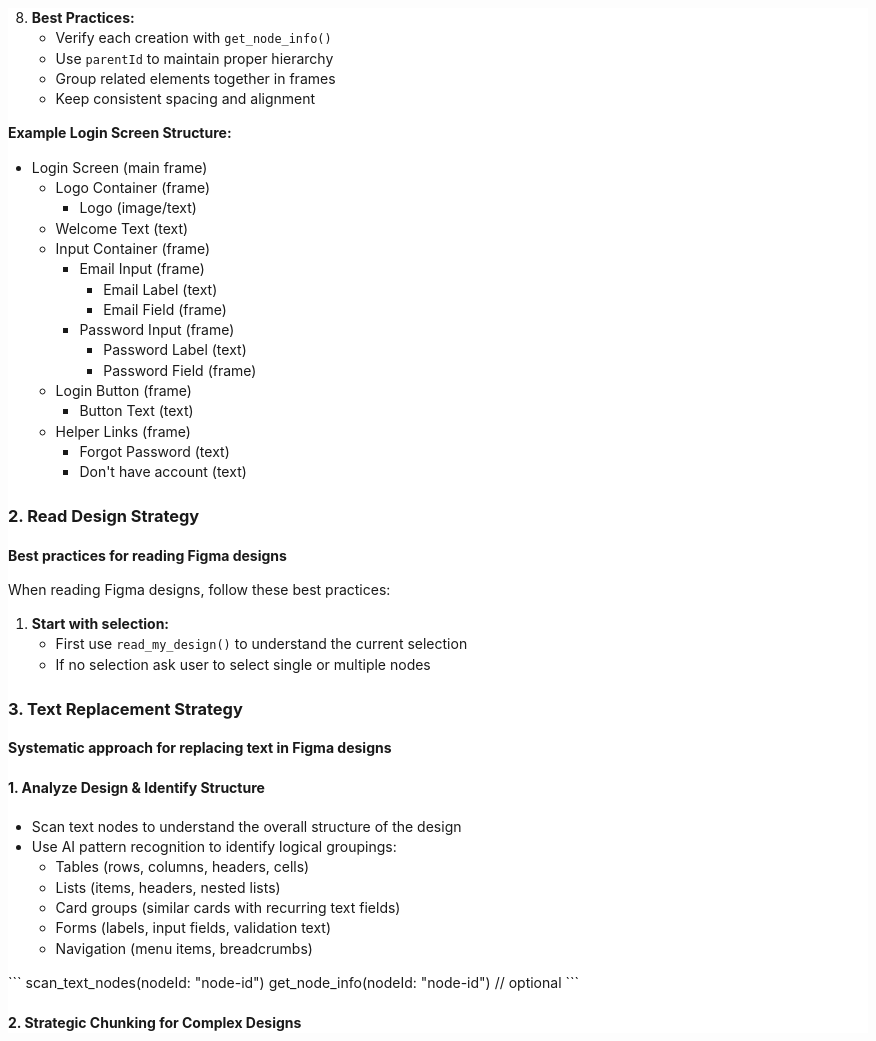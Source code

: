 8.  **Best Practices:**
    *   Verify each creation with `get_node_info()`
    *   Use `parentId` to maintain proper hierarchy
    *   Group related elements together in frames
    *   Keep consistent spacing and alignment

**Example Login Screen Structure:**

*   Login Screen (main frame)
    *   Logo Container (frame)
        *   Logo (image/text)
    *   Welcome Text (text)
    *   Input Container (frame)
        *   Email Input (frame)
            *   Email Label (text)
            *   Email Field (frame)
        *   Password Input (frame)
            *   Password Label (text)
            *   Password Field (frame)
    *   Login Button (frame)
        *   Button Text (text)
    *   Helper Links (frame)
        *   Forgot Password (text)
        *   Don't have account (text)

### 2. Read Design Strategy

**Best practices for reading Figma designs**

When reading Figma designs, follow these best practices:

1.  **Start with selection:**
    *   First use `read_my_design()` to understand the current selection
    *   If no selection ask user to select single or multiple nodes

### 3. Text Replacement Strategy

**Systematic approach for replacing text in Figma designs**

#### 1. Analyze Design & Identify Structure

*   Scan text nodes to understand the overall structure of the design
*   Use AI pattern recognition to identify logical groupings:
    *   Tables (rows, columns, headers, cells)
    *   Lists (items, headers, nested lists)
    *   Card groups (similar cards with recurring text fields)
    *   Forms (labels, input fields, validation text)
    *   Navigation (menu items, breadcrumbs)

\`\`\`
scan_text\_nodes(nodeId: "node-id")
get\_node\_info(nodeId: "node-id") // optional
\`\`\`

#### 2. Strategic Chunking for Complex Designs
